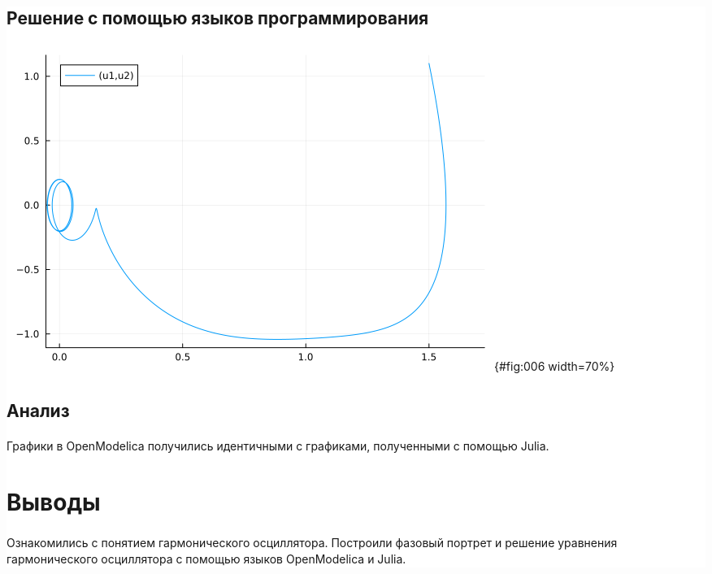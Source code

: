 ## Решение с помощью языков программирования

![Фазовый портрет](image/lab4_3_juliaphase.png){#fig:006 width=70%}

## Анализ

Графики в OpenModelica получились идентичными с графиками, полученными с помощью Julia. 

# Выводы

Ознакомились с понятием гармонического осциллятора. Построили фазовый портрет и решение уравнения гармонического осциллятора с помощью языков OpenModelica и Julia.


